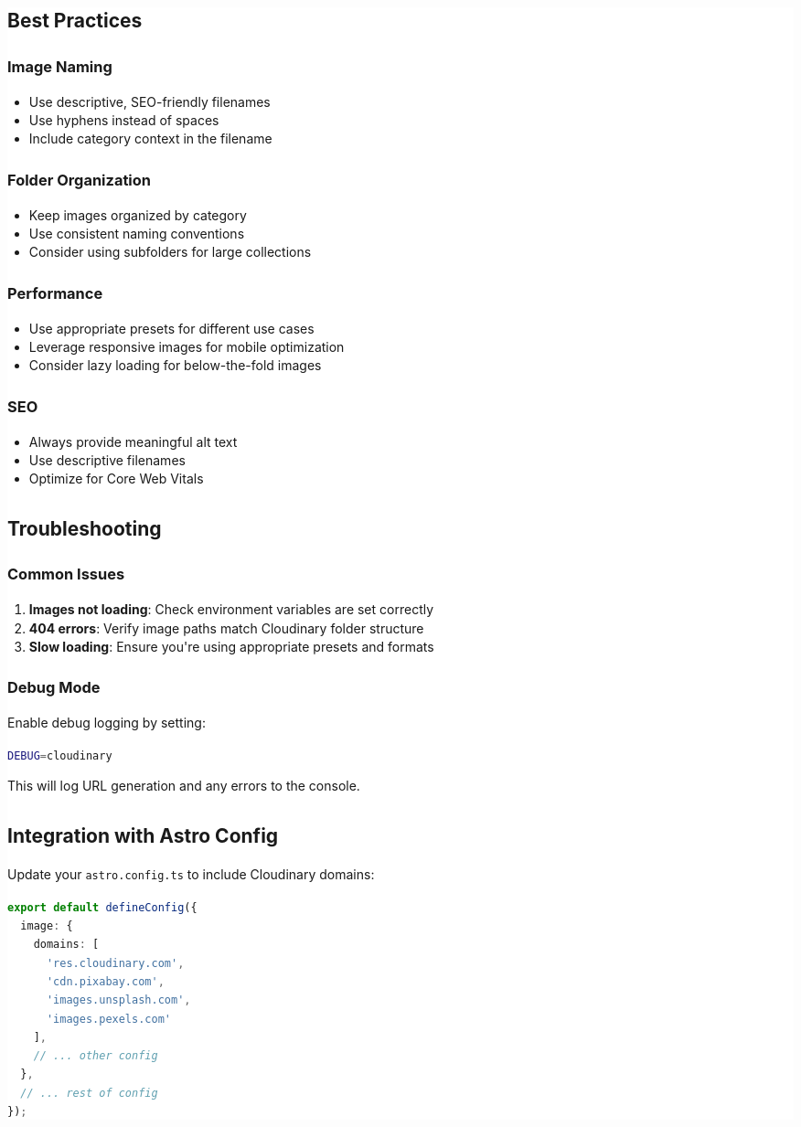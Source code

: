 ## Best Practices

### Image Naming
- Use descriptive, SEO-friendly filenames
- Use hyphens instead of spaces
- Include category context in the filename

### Folder Organization
- Keep images organized by category
- Use consistent naming conventions
- Consider using subfolders for large collections

### Performance
- Use appropriate presets for different use cases
- Leverage responsive images for mobile optimization
- Consider lazy loading for below-the-fold images

### SEO
- Always provide meaningful alt text
- Use descriptive filenames
- Optimize for Core Web Vitals

## Troubleshooting

### Common Issues

1. **Images not loading**: Check environment variables are set correctly
2. **404 errors**: Verify image paths match Cloudinary folder structure
3. **Slow loading**: Ensure you're using appropriate presets and formats

### Debug Mode

Enable debug logging by setting:

```bash
DEBUG=cloudinary
```

This will log URL generation and any errors to the console.

## Integration with Astro Config

Update your `astro.config.ts` to include Cloudinary domains:

```typescript
export default defineConfig({
  image: {
    domains: [
      'res.cloudinary.com',
      'cdn.pixabay.com', 
      'images.unsplash.com', 
      'images.pexels.com'
    ],
    // ... other config
  },
  // ... rest of config
});
```
